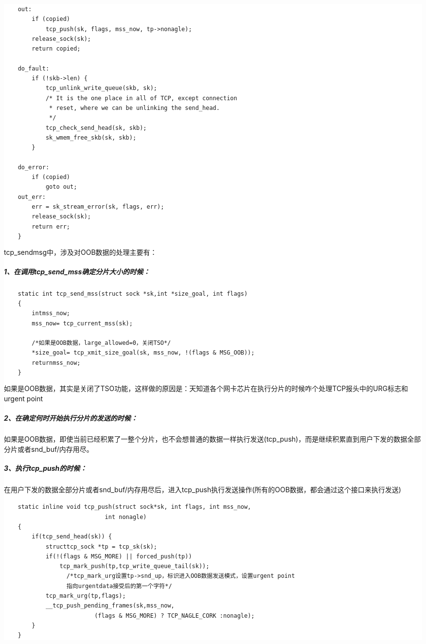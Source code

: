 ```
	out:  
		if (copied)  
			tcp_push(sk, flags, mss_now, tp->nonagle);  
		release_sock(sk);  
		return copied;  

	do_fault:  
		if (!skb->len) {  
			tcp_unlink_write_queue(skb, sk);  
			/* It is the one place in all of TCP, except connection 
			 * reset, where we can be unlinking the send_head. 
			 */  
			tcp_check_send_head(sk, skb);  
			sk_wmem_free_skb(sk, skb);  
		}  

	do_error:  
		if (copied)  
			goto out;  
	out_err:  
		err = sk_stream_error(sk, flags, err);  
		release_sock(sk);  
		return err;  
	}  
```

tcp_sendmsg中，涉及对OOB数据的处理主要有：

##### 1、在调用tcp_send_mss确定分片大小的时候：
```
	static int tcp_send_mss(struct sock *sk,int *size_goal, int flags)
	{
		intmss_now;
		mss_now= tcp_current_mss(sk);

		/*如果是OOB数据，large_allowed=0，关闭TSO*/
		*size_goal= tcp_xmit_size_goal(sk, mss_now, !(flags & MSG_OOB));
		returnmss_now;
	}
```
如果是OOB数据，其实是关闭了TSO功能，这样做的原因是：天知道各个网卡芯片在执行分片的时候咋个处理TCP报头中的URG标志和urgent point

##### 2、在确定何时开始执行分片的发送的时候：

如果是OOB数据，即使当前已经积累了一整个分片，也不会想普通的数据一样执行发送(tcp_push)，而是继续积累直到用户下发的数据全部分片或者snd_buf/内存用尽。

##### 3、执行tcp_push的时候：

在用户下发的数据全部分片或者snd_buf/内存用尽后，进入tcp_push执行发送操作(所有的OOB数据，都会通过这个接口来执行发送)
```
	static inline void tcp_push(struct sock*sk, int flags, int mss_now,
							 int nonagle)
	{
		if(tcp_send_head(sk)) {
			structtcp_sock *tp = tcp_sk(sk);
			if(!(flags & MSG_MORE) || forced_push(tp))
				tcp_mark_push(tp,tcp_write_queue_tail(sk));	   
				  /*tcp_mark_urg设置tp->snd_up，标识进入OOB数据发送模式，设置urgent point
				  指向urgentdata接受后的第一个字符*/
			tcp_mark_urg(tp,flags);
			__tcp_push_pending_frames(sk,mss_now,
						  (flags & MSG_MORE) ? TCP_NAGLE_CORK :nonagle);
		}
	}
```
